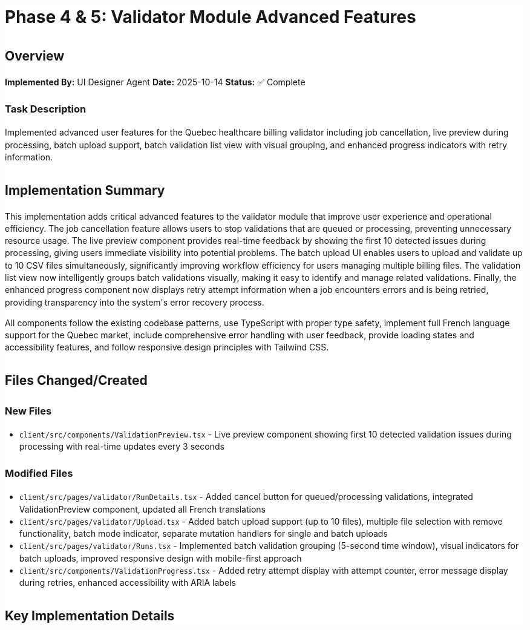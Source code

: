 # Phase 4 & 5: Validator Module Advanced Features

## Overview
**Implemented By:** UI Designer Agent
**Date:** 2025-10-14
**Status:** ✅ Complete

### Task Description
Implemented advanced user features for the Quebec healthcare billing validator including job cancellation, live preview during processing, batch upload support, batch validation list view with visual grouping, and enhanced progress indicators with retry information.

## Implementation Summary
This implementation adds critical advanced features to the validator module that improve user experience and operational efficiency. The job cancellation feature allows users to stop validations that are queued or processing, preventing unnecessary resource usage. The live preview component provides real-time feedback by showing the first 10 detected issues during processing, giving users immediate visibility into potential problems. The batch upload UI enables users to upload and validate up to 10 CSV files simultaneously, significantly improving workflow efficiency for users managing multiple billing files. The validation list view now intelligently groups batch validations visually, making it easy to identify and manage related validations. Finally, the enhanced progress component now displays retry attempt information when a job encounters errors and is being retried, providing transparency into the system's error recovery process.

All components follow the existing codebase patterns, use TypeScript with proper type safety, implement full French language support for the Quebec market, include comprehensive error handling with user feedback, provide loading states and accessibility features, and follow responsive design principles with Tailwind CSS.

## Files Changed/Created

### New Files
- `client/src/components/ValidationPreview.tsx` - Live preview component showing first 10 detected validation issues during processing with real-time updates every 3 seconds

### Modified Files
- `client/src/pages/validator/RunDetails.tsx` - Added cancel button for queued/processing validations, integrated ValidationPreview component, updated all French translations
- `client/src/pages/validator/Upload.tsx` - Added batch upload support (up to 10 files), multiple file selection with remove functionality, batch mode indicator, separate mutation handlers for single and batch uploads
- `client/src/pages/validator/Runs.tsx` - Implemented batch validation grouping (5-second time window), visual indicators for batch uploads, improved responsive design with mobile-first approach
- `client/src/components/ValidationProgress.tsx` - Added retry attempt display with attempt counter, error message display during retries, enhanced accessibility with ARIA labels

## Key Implementation Details
